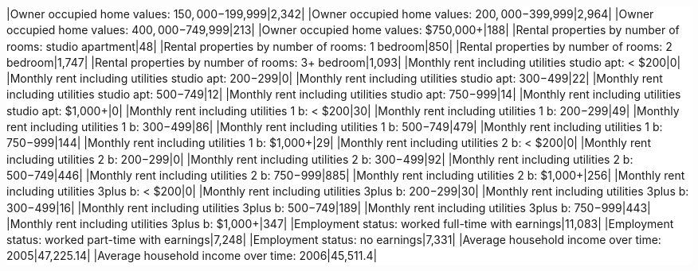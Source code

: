 |Owner occupied home values: $150,000-$199,999|2,342|
|Owner occupied home values: $200,000-$399,999|2,964|
|Owner occupied home values: $400,000-$749,999|213|
|Owner occupied home values: $750,000+|188|
|Rental properties by number of rooms: studio apartment|48|
|Rental properties by number of rooms: 1 bedroom|850|
|Rental properties by number of rooms: 2 bedroom|1,747|
|Rental properties by number of rooms: 3+ bedroom|1,093|
|Monthly rent including utilities studio apt: < $200|0|
|Monthly rent including utilities studio apt: $200-$299|0|
|Monthly rent including utilities studio apt: $300-$499|22|
|Monthly rent including utilities studio apt: $500-$749|12|
|Monthly rent including utilities studio apt: $750-$999|14|
|Monthly rent including utilities studio apt: $1,000+|0|
|Monthly rent including utilities 1 b: < $200|30|
|Monthly rent including utilities 1 b: $200-$299|49|
|Monthly rent including utilities 1 b: $300-$499|86|
|Monthly rent including utilities 1 b: $500-$749|479|
|Monthly rent including utilities 1 b: $750-$999|144|
|Monthly rent including utilities 1 b: $1,000+|29|
|Monthly rent including utilities 2 b: < $200|0|
|Monthly rent including utilities 2 b: $200-$299|0|
|Monthly rent including utilities 2 b: $300-$499|92|
|Monthly rent including utilities 2 b: $500-$749|446|
|Monthly rent including utilities 2 b: $750-$999|885|
|Monthly rent including utilities 2 b: $1,000+|256|
|Monthly rent including utilities 3plus b: < $200|0|
|Monthly rent including utilities 3plus b: $200-$299|30|
|Monthly rent including utilities 3plus b: $300-$499|16|
|Monthly rent including utilities 3plus b: $500-$749|189|
|Monthly rent including utilities 3plus b: $750-$999|443|
|Monthly rent including utilities 3plus b: $1,000+|347|
|Employment status: worked full-time with earnings|11,083|
|Employment status: worked part-time with earnings|7,248|
|Employment status: no earnings|7,331|
|Average household income over time: 2005|47,225.14|
|Average household income over time: 2006|45,511.4|
